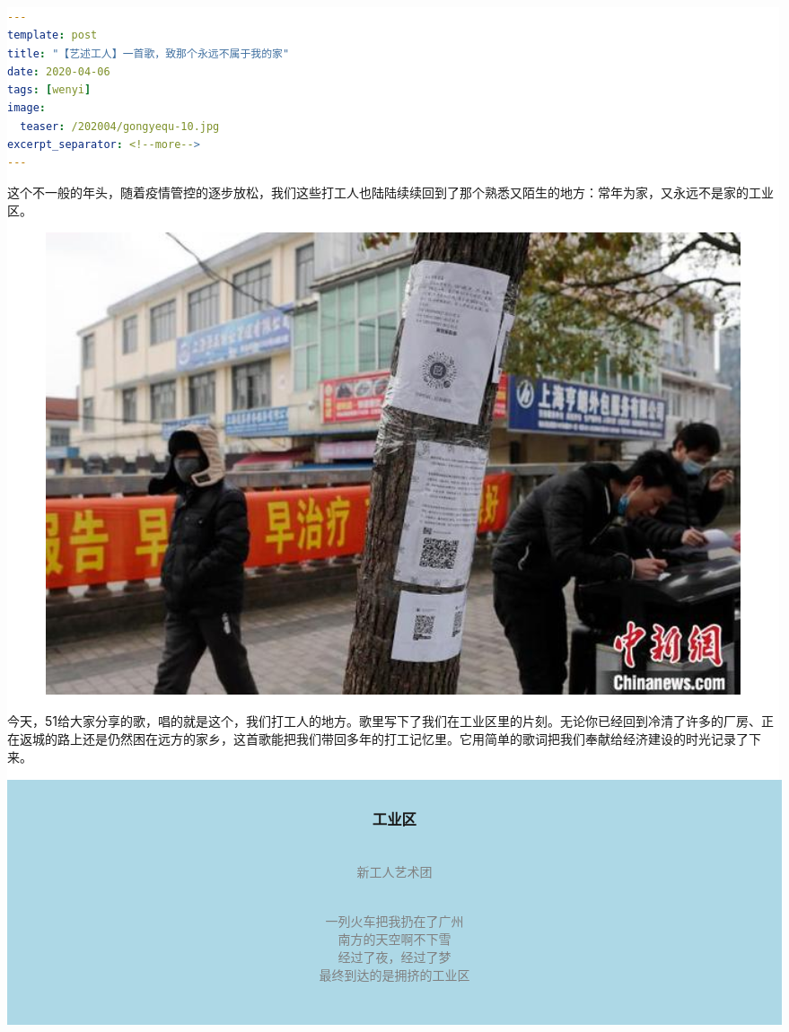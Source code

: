 ```yaml
---
template: post
title: "【艺述工人】一首歌，致那个永远不属于我的家"
date: 2020-04-06
tags: [wenyi]
image:
  teaser: /202004/gongyequ-10.jpg
excerpt_separator: <!--more-->
---
```


这个不一般的年头，随着疫情管控的逐步放松，我们这些打工人也陆陆续续回到了那个熟悉又陌生的地方：常年为家，又永远不是家的工业区。

<div style="text-align:center"><img src="/images/202004/gongyequ-1.jpg" width="90%"></div>

今天，51给大家分享的歌，唱的就是这个，我们打工人的地方。歌里写下了我们在工业区里的片刻。无论你已经回到冷清了许多的厂房、正在返城的路上还是仍然困在远方的家乡，这首歌能把我们带回多年的打工记忆里。它用简单的歌词把我们奉献给经济建设的时光记录了下来。

<audio controls>
  <source src="/audio/gongyequ.mp3" type="audio/mpeg">
  哎呀！这个浏览器不支持MP3播放。
</audio>

<div style="width:98%;padding:10px;background-color:lightblue;margin:0;text-align:center">

<h3>工业区</h3><br>
<span style="color:grey">新工人艺术团<span><br><br>

一列火车把我扔在了广州<br>
南方的天空啊不下雪<br>
经过了夜，经过了梦<br>
最终到达的是拥挤的工业区<br><br>
